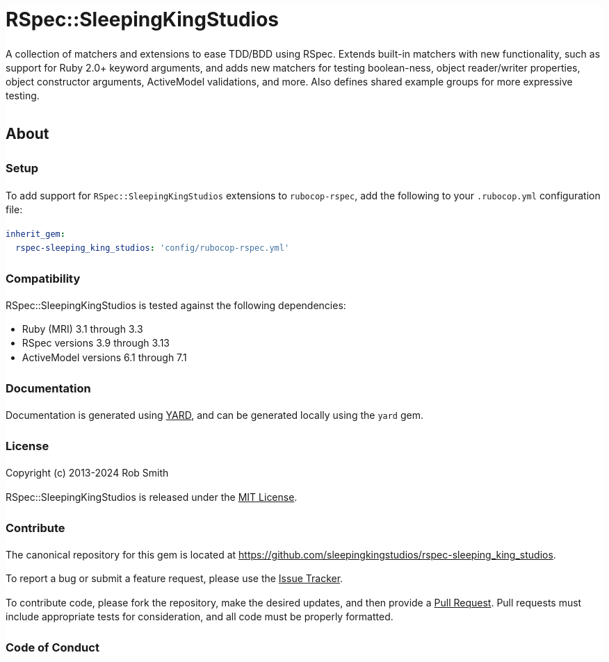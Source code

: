 # RSpec::SleepingKingStudios

A collection of matchers and extensions to ease TDD/BDD using RSpec. Extends built-in matchers with new functionality, such as support for Ruby 2.0+ keyword arguments, and adds new matchers for testing boolean-ness, object reader/writer properties, object constructor arguments, ActiveModel validations, and more. Also defines shared example groups for more expressive testing.

## About

### Setup

To add support for `RSpec::SleepingKingStudios` extensions to `rubocop-rspec`, add the following to your `.rubocop.yml` configuration file:

```yml
inherit_gem:
  rspec-sleeping_king_studios: 'config/rubocop-rspec.yml'
```

### Compatibility

RSpec::SleepingKingStudios is tested against the following dependencies:

- Ruby (MRI) 3.1 through 3.3
- RSpec versions 3.9 through 3.13
- ActiveModel versions 6.1 through 7.1

### Documentation

Documentation is generated using [YARD](https://yardoc.org/), and can be generated locally using the `yard` gem.

### License

Copyright (c) 2013-2024 Rob Smith

RSpec::SleepingKingStudios is released under the [MIT License](https://opensource.org/licenses/MIT).

### Contribute

The canonical repository for this gem is located at https://github.com/sleepingkingstudios/rspec-sleeping_king_studios.

To report a bug or submit a feature request, please use the [Issue Tracker](https://github.com/sleepingkingstudios/rspec-sleeping_king_studios/issues).

To contribute code, please fork the repository, make the desired updates, and then provide a [Pull Request](https://github.com/sleepingkingstudios/rspec-sleeping_king_studios/pulls). Pull requests must include appropriate tests for consideration, and all code must be properly formatted.

### Code of Conduct
